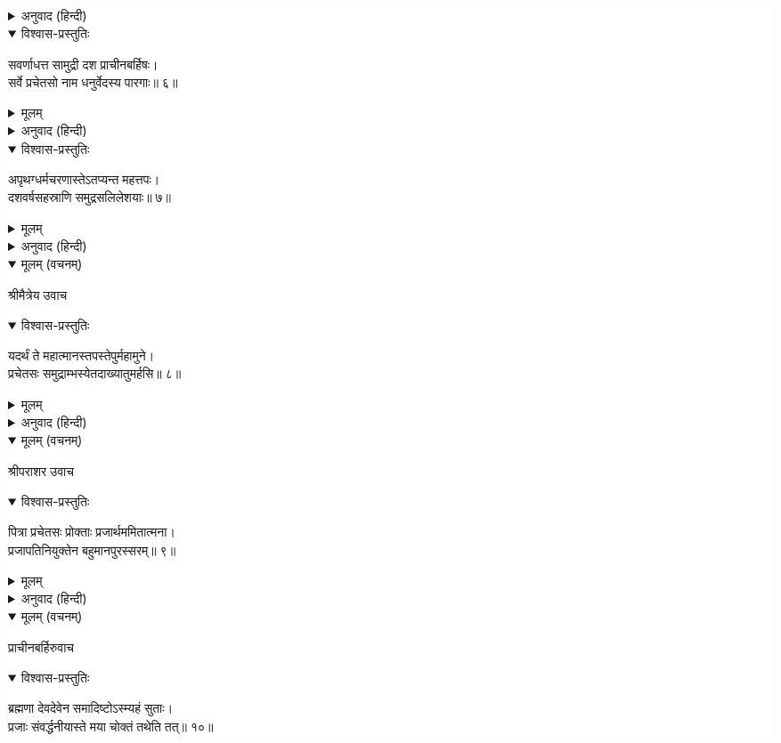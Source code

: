 <details><summary>अनुवाद (हिन्दी)</summary></details>

<details open><summary>विश्वास-प्रस्तुतिः</summary>

सवर्णाधत्त सामुद्री दश प्राचीनबर्हिषः।  
सर्वे प्रचेतसो नाम धनुर्वेदस्य पारगाः॥ ६॥
</details>

<details><summary>मूलम्</summary></details>

<details><summary>अनुवाद (हिन्दी)</summary></details>

<details open><summary>विश्वास-प्रस्तुतिः</summary>

अपृथग्धर्मचरणास्तेऽतप्यन्त महत्तपः।  
दशवर्षसहस्राणि समुद्रसलिलेशयाः॥ ७॥
</details>

<details><summary>मूलम्</summary></details>

<details><summary>अनुवाद (हिन्दी)</summary></details>

<details open><summary>मूलम् (वचनम्)</summary>

श्रीमैत्रेय उवाच
</details>

<details open><summary>विश्वास-प्रस्तुतिः</summary>

यदर्थं ते महात्मानस्तपस्तेपुर्महामुने।  
प्रचेतसः समुद्राम्भस्येतदाख्यातुमर्हसि॥ ८॥
</details>

<details><summary>मूलम्</summary></details>

<details><summary>अनुवाद (हिन्दी)</summary></details>

<details open><summary>मूलम् (वचनम्)</summary>

श्रीपराशर उवाच
</details>

<details open><summary>विश्वास-प्रस्तुतिः</summary>

पित्रा प्रचेतसः प्रोक्ताः प्रजार्थममितात्मना।  
प्रजापतिनियुक्तेन बहुमानपुरस्सरम्॥ ९॥
</details>

<details><summary>मूलम्</summary></details>

<details><summary>अनुवाद (हिन्दी)</summary></details>

<details open><summary>मूलम् (वचनम्)</summary>

प्राचीनबर्हिरुवाच
</details>

<details open><summary>विश्वास-प्रस्तुतिः</summary>

ब्रह्मणा देवदेवेन समादिष्टोऽस्म्यहं सुताः।  
प्रजाः संवर्द्धनीयास्ते मया चोक्तं तथेति तत्॥ १०॥
</details>

